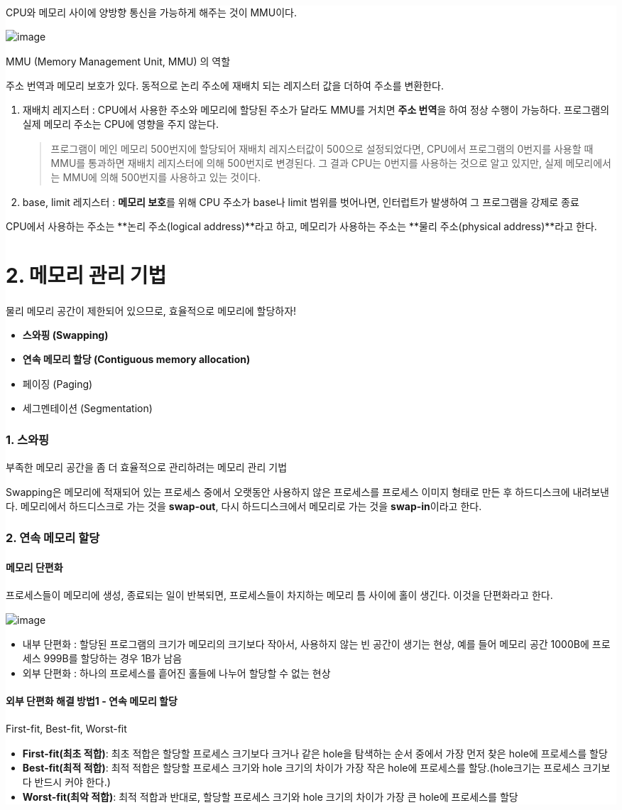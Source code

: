 CPU와 메모리 사이에 양방향 통신을 가능하게 해주는 것이 MMU이다.

![image](https://user-images.githubusercontent.com/38436013/128975528-81bea6a0-375d-4924-8369-255f33c29741.png)

MMU (Memory Management Unit, MMU) 의 역할

주소 번역과 메모리 보호가 있다. 동적으로 논리 주소에 재배치 되는 레지스터 값을 더하여 주소를 변환한다.

1. 재배치 레지스터 : CPU에서 사용한 주소와 메모리에 할당된 주소가 달라도 MMU를 거치면 **주소 번역**을 하여 정상 수행이 가능하다.  프로그램의 실제 메모리 주소는 CPU에 영향을 주지 않는다.

   > 프로그램이 메인 메모리 500번지에 할당되어 재배치 레지스터값이 500으로 설정되었다면, CPU에서 프로그램의 0번지를 사용할 때 MMU를 통과하면 재배치 레지스터에 의해 500번지로 변경된다. 그 결과 CPU는 0번지를 사용하는 것으로 알고 있지만, 실제 메모리에서는 MMU에 의해 500번지를 사용하고 있는 것이다.

2. base, limit 레지스터 : **메모리 보호**를 위해  CPU 주소가 base나 limit 범위를 벗어나면, 인터럽트가 발생하여 그 프로그램을 강제로 종료

CPU에서 사용하는 주소는 **논리 주소(logical address)**라고 하고,  메모리가 사용하는 주소는 **물리 주소(physical address)**라고 한다.

# 2. 메모리 관리 기법

물리 메모리 공간이 제한되어 있으므로, 효율적으로 메모리에 할당하자!

- **스와핑 (Swapping)**

- **연속 메모리 할당 (Contiguous memory allocation)**

- 페이징 (Paging)

- 세그멘테이션 (Segmentation)

### 1. 스와핑

부족한 메모리 공간을 좀 더 효율적으로 관리하려는 메모리 관리 기법

Swapping은 메모리에 적재되어 있는 프로세스 중에서 오랫동안 사용하지 않은 프로세스를 프로세스 이미지 형태로 만든 후 하드디스크에 내려보낸다. 메모리에서 하드디스크로 가는 것을 **swap-out**, 다시 하드디스크에서 메모리로 가는 것을 **swap-in**이라고 한다.

### 2. 연속 메모리 할당

#### 메모리 단편화

프로세스들이 메모리에 생성, 종료되는 일이 반복되면, 프로세스들이 차지하는 메모리 틈 사이에 홀이 생긴다. 이것을 단편화라고 한다.

![image](https://user-images.githubusercontent.com/38436013/128981671-0b43bd16-2558-435d-8695-3c7643f49571.png)

- 내부 단편화 : 할당된 프로그램의 크기가 메모리의 크기보다 작아서, 사용하지 않는 빈 공간이 생기는 현상, 예를 들어 메모리 공간 1000B에 프로세스 999B를 할당하는 경우 1B가 남음
- 외부 단편화 : 하나의 프로세스를 흩어진 홀들에 나누어 할당할 수 없는 현상

#### 외부 단편화 해결 방법1 - 연속 메모리 할당

First-fit, Best-fit, Worst-fit

- **First-fit(최초 적합)**: 최초 적합은 할당할 프로세스 크기보다 크거나 같은 hole을 탐색하는 순서 중에서 가장 먼저 찾은 hole에 프로세스를 할당
- **Best-fit(최적 적합)**: 최적 적합은 할당할 프로세스 크기와 hole 크기의 차이가 가장 작은 hole에 프로세스를 할당.(hole크기는 프로세스 크기보다 반드시 커야 한다.)
- **Worst-fit(최악 적합)**: 최적 적합과 반대로, 할당할 프로세스 크기와 hole 크기의 차이가 가장 큰 hole에 프로세스를 할당
